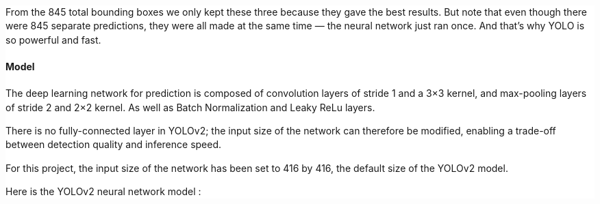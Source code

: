 
From the 845 total bounding boxes we only kept these three because they gave the best results. But note that even though there were 845 separate predictions, they were all made at the same time — the neural network just ran once. And that’s why YOLO is so powerful and fast.

#### Model

The deep learning network for prediction is composed of convolution layers of stride 1 and a 3×3 kernel, and max-pooling layers of stride 2 and 2×2 kernel. As well as Batch Normalization and Leaky ReLu layers.

There is no fully-connected layer in YOLOv2; the input size of the network can therefore be modified, enabling a trade-off between detection quality and inference speed.

For this project, the input size of the network has been set to 416 by 416, the default size of the YOLOv2 model.

Here is the YOLOv2 neural network model :
